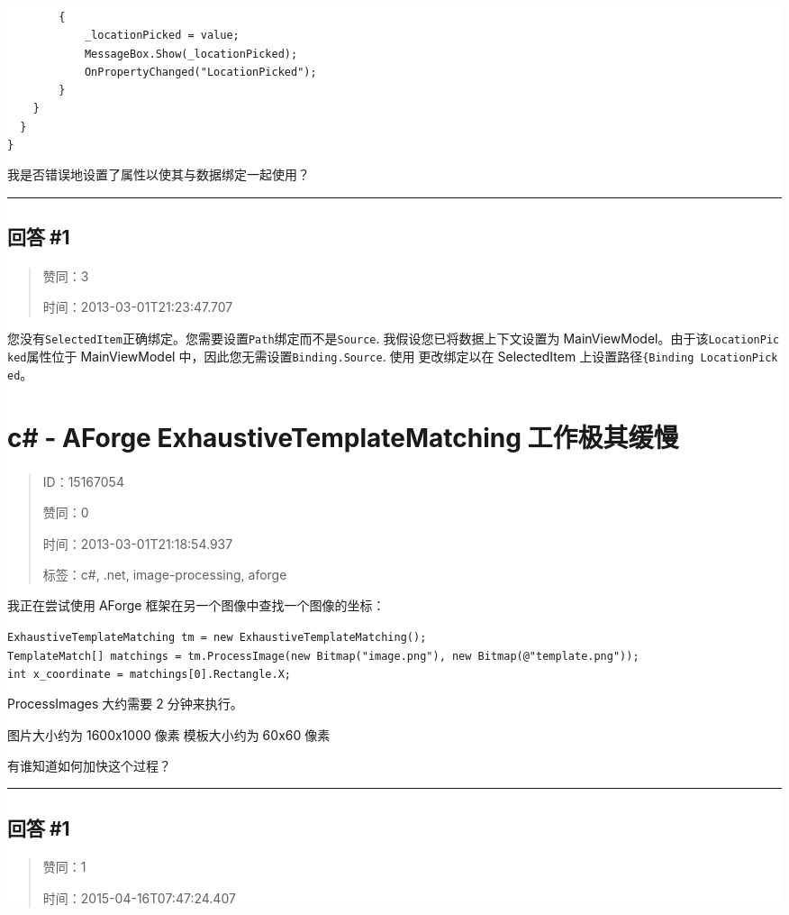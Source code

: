 ```
        {
            _locationPicked = value;
            MessageBox.Show(_locationPicked);
            OnPropertyChanged("LocationPicked");
        }
    }
  }
} 
```

我是否错误地设置了属性以使其与数据绑定一起使用？

* * *

## 回答 #1

> 赞同：3
> 
> 时间：2013-03-01T21:23:47.707

您没有`SelectedItem`正确绑定。您需要设置`Path`绑定而不是`Source`. 我假设您已将数据上下文设置为 MainViewModel。由于该`LocationPicked`属性位于 MainViewModel 中，因此您无需设置`Binding.Source`. 使用 更改绑定以在 SelectedItem 上设置路径`{Binding LocationPicked`。

# c# - AForge ExhaustiveTemplateMatching 工作极其缓慢

> ID：15167054
> 
> 赞同：0
> 
> 时间：2013-03-01T21:18:54.937
> 
> 标签：c#, .net, image-processing, aforge

我正在尝试使用 AForge 框架在另一个图像中查找一个图像的坐标：

```
ExhaustiveTemplateMatching tm = new ExhaustiveTemplateMatching();
TemplateMatch[] matchings = tm.ProcessImage(new Bitmap("image.png"), new Bitmap(@"template.png"));
int x_coordinate = matchings[0].Rectangle.X; 
```

ProcessImages 大约需要 2 分钟来执行。

图片大小约为 1600x1000 像素 模板大小约为 60x60 像素

有谁知道如何加快这个过程？

* * *

## 回答 #1

> 赞同：1
> 
> 时间：2015-04-16T07:47:24.407
